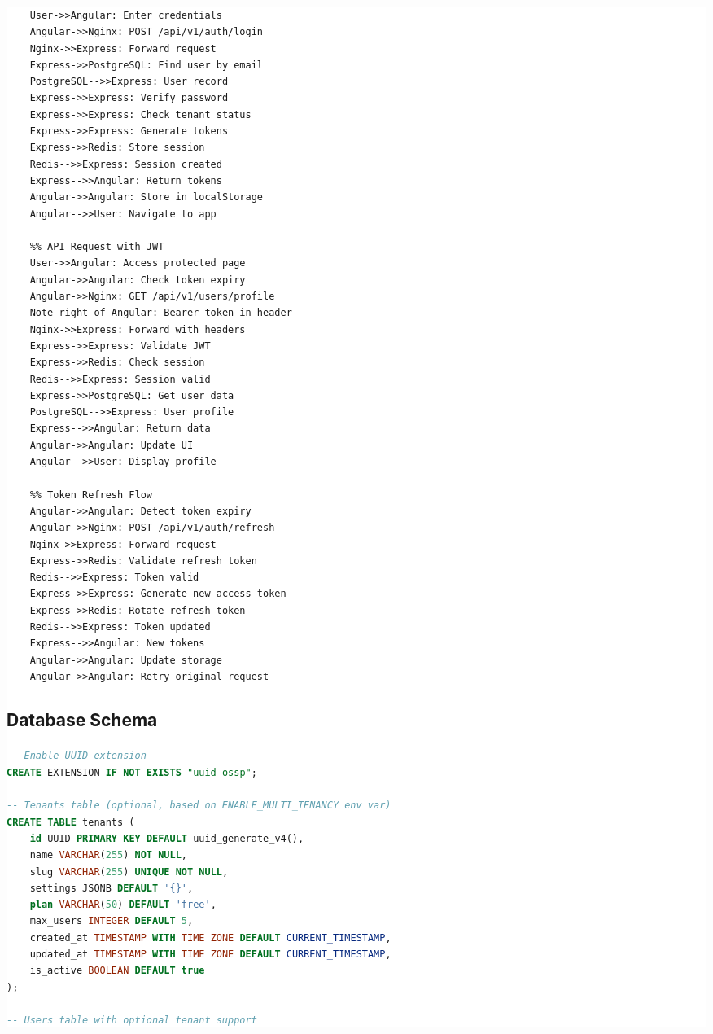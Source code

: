 ```mermaid
    User->>Angular: Enter credentials
    Angular->>Nginx: POST /api/v1/auth/login
    Nginx->>Express: Forward request
    Express->>PostgreSQL: Find user by email
    PostgreSQL-->>Express: User record
    Express->>Express: Verify password
    Express->>Express: Check tenant status
    Express->>Express: Generate tokens
    Express->>Redis: Store session
    Redis-->>Express: Session created
    Express-->>Angular: Return tokens
    Angular->>Angular: Store in localStorage
    Angular-->>User: Navigate to app

    %% API Request with JWT
    User->>Angular: Access protected page
    Angular->>Angular: Check token expiry
    Angular->>Nginx: GET /api/v1/users/profile
    Note right of Angular: Bearer token in header
    Nginx->>Express: Forward with headers
    Express->>Express: Validate JWT
    Express->>Redis: Check session
    Redis-->>Express: Session valid
    Express->>PostgreSQL: Get user data
    PostgreSQL-->>Express: User profile
    Express-->>Angular: Return data
    Angular->>Angular: Update UI
    Angular-->>User: Display profile

    %% Token Refresh Flow
    Angular->>Angular: Detect token expiry
    Angular->>Nginx: POST /api/v1/auth/refresh
    Nginx->>Express: Forward request
    Express->>Redis: Validate refresh token
    Redis-->>Express: Token valid
    Express->>Express: Generate new access token
    Express->>Redis: Rotate refresh token
    Redis-->>Express: Token updated
    Express-->>Angular: New tokens
    Angular->>Angular: Update storage
    Angular->>Angular: Retry original request
```

## Database Schema

```sql
-- Enable UUID extension
CREATE EXTENSION IF NOT EXISTS "uuid-ossp";

-- Tenants table (optional, based on ENABLE_MULTI_TENANCY env var)
CREATE TABLE tenants (
    id UUID PRIMARY KEY DEFAULT uuid_generate_v4(),
    name VARCHAR(255) NOT NULL,
    slug VARCHAR(255) UNIQUE NOT NULL,
    settings JSONB DEFAULT '{}',
    plan VARCHAR(50) DEFAULT 'free',
    max_users INTEGER DEFAULT 5,
    created_at TIMESTAMP WITH TIME ZONE DEFAULT CURRENT_TIMESTAMP,
    updated_at TIMESTAMP WITH TIME ZONE DEFAULT CURRENT_TIMESTAMP,
    is_active BOOLEAN DEFAULT true
);

-- Users table with optional tenant support
```